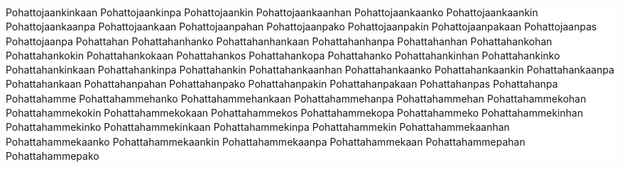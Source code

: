 Pohattojaankinkaan
Pohattojaankinpa
Pohattojaankin
Pohattojaankaanhan
Pohattojaankaanko
Pohattojaankaankin
Pohattojaankaanpa
Pohattojaankaan
Pohattojaanpahan
Pohattojaanpako
Pohattojaanpakin
Pohattojaanpakaan
Pohattojaanpas
Pohattojaanpa
Pohattahan
Pohattahanhanko
Pohattahanhankaan
Pohattahanhanpa
Pohattahanhan
Pohattahankohan
Pohattahankokin
Pohattahankokaan
Pohattahankos
Pohattahankopa
Pohattahanko
Pohattahankinhan
Pohattahankinko
Pohattahankinkaan
Pohattahankinpa
Pohattahankin
Pohattahankaanhan
Pohattahankaanko
Pohattahankaankin
Pohattahankaanpa
Pohattahankaan
Pohattahanpahan
Pohattahanpako
Pohattahanpakin
Pohattahanpakaan
Pohattahanpas
Pohattahanpa
Pohattahamme
Pohattahammehanko
Pohattahammehankaan
Pohattahammehanpa
Pohattahammehan
Pohattahammekohan
Pohattahammekokin
Pohattahammekokaan
Pohattahammekos
Pohattahammekopa
Pohattahammeko
Pohattahammekinhan
Pohattahammekinko
Pohattahammekinkaan
Pohattahammekinpa
Pohattahammekin
Pohattahammekaanhan
Pohattahammekaanko
Pohattahammekaankin
Pohattahammekaanpa
Pohattahammekaan
Pohattahammepahan
Pohattahammepako